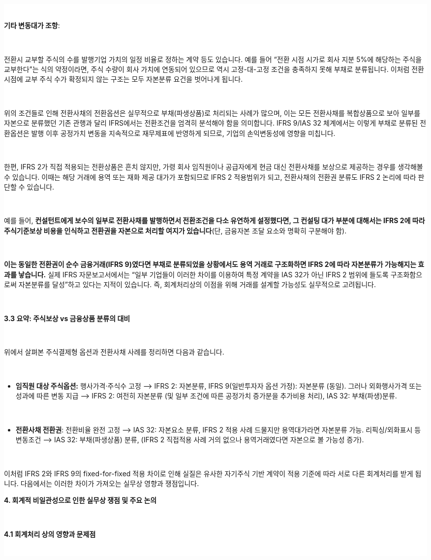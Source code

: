 ​

**기타 변동대가 조항**:

​

전환시 교부할 주식의 수를 발행기업 가치의 일정 비율로 정하는 계약 등도 있습니다. 예를 들어 “전환 시점 시가로 회사 지분 5%에 해당하는 주식을 교부한다”는 식의 약정이라면, 주식 수량이 회사 가치에 연동되어 있으므로 역시 고정-대-고정 조건을 충족하지 못해 부채로 분류됩니다. 이처럼 전환시점에 교부 주식 수가 확정되지 않는 구조는 모두 자본분류 요건을 벗어나게 됩니다.

​

위의 조건들로 인해 전환사채의 전환옵션은 실무적으로 부채(파생상품)로 처리되는 사례가 많으며, 이는 모든 전환사채를 복합상품으로 보아 일부를 자본으로 분류했던 기존 관행과 달리 IFRS에서는 전환조건을 엄격히 분석해야 함을 의미합니다. IFRS 9/IAS 32 체계에서는 이렇게 부채로 분류된 전환옵션은 발행 이후 공정가치 변동을 지속적으로 재무제표에 반영하게 되므로, 기업의 손익변동성에 영향을 미칩니다.

​

한편, IFRS 2가 직접 적용되는 전환상품은 흔치 않지만, 가령 회사 임직원이나 공급자에게 현금 대신 전환사채를 보상으로 제공하는 경우를 생각해볼 수 있습니다. 이때는 해당 거래에 용역 또는 재화 제공 대가가 포함되므로 IFRS 2 적용범위가 되고, 전환사채의 전환권 분류도 IFRS 2 논리에 따라 판단할 수 있습니다.

​

예를 들어, **컨설턴트에게 보수의 일부로 전환사채를 발행하면서 전환조건을 다소 유연하게 설정했다면, 그 컨설팅 대가 부분에 대해서는 IFRS 2에 따라 주식기준보상 비용을 인식하고 전환권을 자본으로 처리할 여지가 있습니다**(단, 금융자본 조달 요소와 명확히 구분해야 함).

​

**이는 동일한 전환권이 순수 금융거래(IFRS 9)였다면 부채로 분류되었을 상황에서도 용역 거래로 구조화하면 IFRS 2에 따라 자본분류가 가능해지는 효과를 낳습니다.** 실제 IFRS 자문보고서에서는 “일부 기업들이 이러한 차이를 이용하여 특정 계약을 IAS 32가 아닌 IFRS 2 범위에 들도록 구조화함으로써 자본분류를 달성”하고 있다는 지적이 있습니다. 즉, 회계처리상의 이점을 위해 거래를 설계할 가능성도 실무적으로 고려됩니다.

​

**3.3 요약: 주식보상 vs 금융상품 분류의 대비**

**​**

위에서 살펴본 주식결제형 옵션과 전환사채 사례를 정리하면 다음과 같습니다.

​

- **임직원 대상 주식옵션:** 행사가격·주식수 고정 ⟶ IFRS 2: 자본분류, IFRS 9(일반투자자 옵션 가정): 자본분류 (동일). 그러나 외화행사가격 또는 성과에 따른 변동 지급 ⟶ IFRS 2: 여전히 자본분류 (및 일부 조건에 따른 공정가치 증가분을 추가비용 처리), IAS 32: 부채(파생)분류.

​

- **전환사채 전환권**: 전환비율 완전 고정 ⟶ IAS 32: 자본요소 분류, IFRS 2 적용 사례 드물지만 용역대가라면 자본분류 가능. 리픽싱/외화표시 등 변동조건 ⟶ IAS 32: 부채(파생상품) 분류, (IFRS 2 직접적용 사례 거의 없으나 용역거래였다면 자본으로 볼 가능성 증가).

​

이처럼 IFRS 2와 IFRS 9의 fixed-for-fixed 적용 차이로 인해 실질은 유사한 자기주식 기반 계약이 적용 기준에 따라 서로 다른 회계처리를 받게 됩니다. 다음에서는 이러한 차이가 가져오는 실무상 영향과 쟁점입니다.

**4\. 회계적 비일관성으로 인한 실무상 쟁점 및 주요 논의**

**​**

**4.1 회계처리 상의 영향과 문제점**

​
